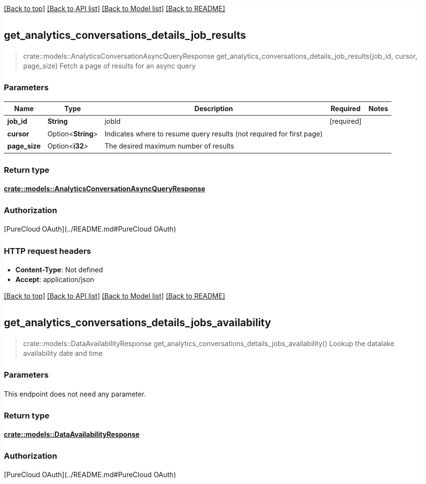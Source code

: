 [[Back to top]](#) [[Back to API list]](../README.md#documentation-for-api-endpoints) [[Back to Model list]](../README.md#documentation-for-models) [[Back to README]](../README.md)


## get_analytics_conversations_details_job_results

> crate::models::AnalyticsConversationAsyncQueryResponse get_analytics_conversations_details_job_results(job_id, cursor, page_size)
Fetch a page of results for an async query

### Parameters


Name | Type | Description  | Required | Notes
------------- | ------------- | ------------- | ------------- | -------------
**job_id** | **String** | jobId | [required] |
**cursor** | Option<**String**> | Indicates where to resume query results (not required for first page) |  |
**page_size** | Option<**i32**> | The desired maximum number of results |  |

### Return type

[**crate::models::AnalyticsConversationAsyncQueryResponse**](AnalyticsConversationAsyncQueryResponse.md)

### Authorization

[PureCloud OAuth](../README.md#PureCloud OAuth)

### HTTP request headers

- **Content-Type**: Not defined
- **Accept**: application/json

[[Back to top]](#) [[Back to API list]](../README.md#documentation-for-api-endpoints) [[Back to Model list]](../README.md#documentation-for-models) [[Back to README]](../README.md)


## get_analytics_conversations_details_jobs_availability

> crate::models::DataAvailabilityResponse get_analytics_conversations_details_jobs_availability()
Lookup the datalake availability date and time

### Parameters

This endpoint does not need any parameter.

### Return type

[**crate::models::DataAvailabilityResponse**](DataAvailabilityResponse.md)

### Authorization

[PureCloud OAuth](../README.md#PureCloud OAuth)
